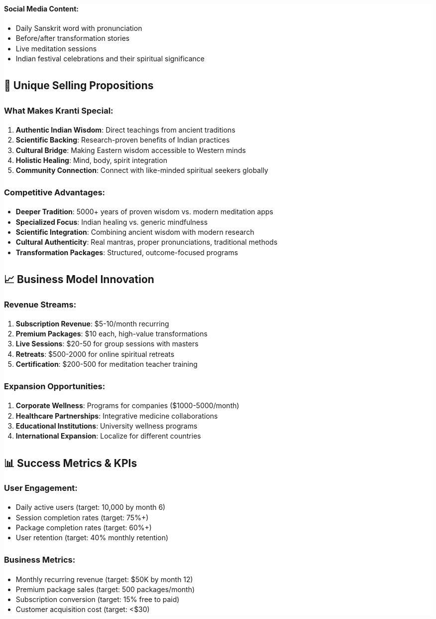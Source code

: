 #### Social Media Content:
- Daily Sanskrit word with pronunciation
- Before/after transformation stories
- Live meditation sessions
- Indian festival celebrations and their spiritual significance

## 🌟 Unique Selling Propositions

### What Makes Kranti Special:

1. **Authentic Indian Wisdom**: Direct teachings from ancient traditions
2. **Scientific Backing**: Research-proven benefits of Indian practices
3. **Cultural Bridge**: Making Eastern wisdom accessible to Western minds
4. **Holistic Healing**: Mind, body, spirit integration
5. **Community Connection**: Connect with like-minded spiritual seekers globally

### Competitive Advantages:
- **Deeper Tradition**: 5000+ years of proven wisdom vs. modern meditation apps
- **Specialized Focus**: Indian healing vs. generic mindfulness
- **Scientific Integration**: Combining ancient wisdom with modern research
- **Cultural Authenticity**: Real mantras, proper pronunciations, traditional methods
- **Transformation Packages**: Structured, outcome-focused programs

## 📈 Business Model Innovation

### Revenue Streams:
1. **Subscription Revenue**: $5-10/month recurring
2. **Premium Packages**: $10 each, high-value transformations
3. **Live Sessions**: $20-50 for group sessions with masters
4. **Retreats**: $500-2000 for online spiritual retreats
5. **Certification**: $200-500 for meditation teacher training

### Expansion Opportunities:
1. **Corporate Wellness**: Programs for companies ($1000-5000/month)
2. **Healthcare Partnerships**: Integrative medicine collaborations
3. **Educational Institutions**: University wellness programs
4. **International Expansion**: Localize for different countries

## 📊 Success Metrics & KPIs

### User Engagement:
- Daily active users (target: 10,000 by month 6)
- Session completion rates (target: 75%+)
- Package completion rates (target: 60%+)
- User retention (target: 40% monthly retention)

### Business Metrics:
- Monthly recurring revenue (target: $50K by month 12)
- Premium package sales (target: 500 packages/month)
- Subscription conversion (target: 15% free to paid)
- Customer acquisition cost (target: <$30)
